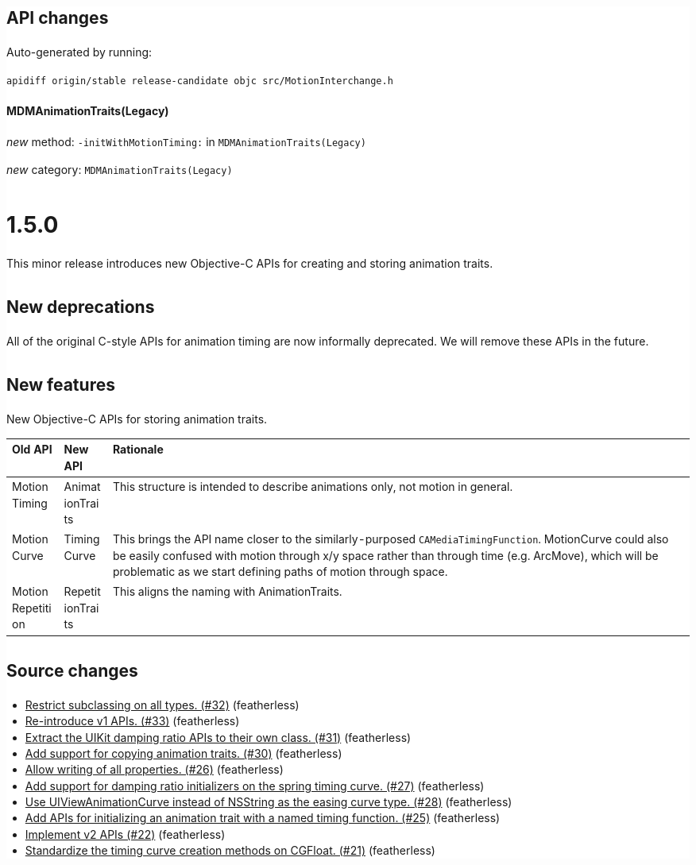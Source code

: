 ## API changes

Auto-generated by running:

    apidiff origin/stable release-candidate objc src/MotionInterchange.h

#### MDMAnimationTraits(Legacy)

*new* method: `-initWithMotionTiming:` in `MDMAnimationTraits(Legacy)`

*new* category: `MDMAnimationTraits(Legacy)`

# 1.5.0

This minor release introduces new Objective-C APIs for creating and storing animation traits.

## New deprecations

All of the original C-style APIs for animation timing are now informally deprecated. We will remove these APIs in the future.

## New features

New Objective-C APIs for storing animation traits.

| Old API | New API | Rationale |
|:------- |:-------- |:-----------|
| MotionTiming | AnimationTraits | This structure is intended to describe animations only, not motion in general. |
| MotionCurve | TimingCurve | This brings the API name closer to the similarly-purposed `CAMediaTimingFunction`. MotionCurve could also be easily confused with motion through x/y space rather than through time (e.g. ArcMove), which will be problematic as we start defining paths of motion through space. |
| MotionRepetition | RepetitionTraits | This aligns the naming with AnimationTraits. |

## Source changes

* [Restrict subclassing on all types. (#32)](https://github.com/material-motion/motion-interchange-objc/commit/0530ba355d8af640fd9fd51df137c6aed494f63c) (featherless)
* [Re-introduce v1 APIs. (#33)](https://github.com/material-motion/motion-interchange-objc/commit/4a857a0393d55e01d1b282d12a814cec197111c0) (featherless)
* [Extract the UIKit damping ratio APIs to their own class. (#31)](https://github.com/material-motion/motion-interchange-objc/commit/e9226a45892cf1a3f783232e6e7fc81751aaeb1d) (featherless)
* [Add support for copying animation traits. (#30)](https://github.com/material-motion/motion-interchange-objc/commit/f7fb09546d034fcdf8e57509aa157a760aebd398) (featherless)
* [Allow writing of all properties. (#26)](https://github.com/material-motion/motion-interchange-objc/commit/4f74d24b6d66503fed71af36482665814e10a3a4) (featherless)
* [Add support for damping ratio initializers on the spring timing curve. (#27)](https://github.com/material-motion/motion-interchange-objc/commit/9d7352cec750b8c00fe300708647ebb01189b6c2) (featherless)
* [Use UIViewAnimationCurve instead of NSString as the easing curve type. (#28)](https://github.com/material-motion/motion-interchange-objc/commit/d94246c2b5286d20f92dfc7569b39798394d9422) (featherless)
* [Add APIs for initializing an animation trait with a named timing function. (#25)](https://github.com/material-motion/motion-interchange-objc/commit/72e75e44a940e815a06ee516237451be0646b688) (featherless)
* [Implement v2 APIs (#22)](https://github.com/material-motion/motion-interchange-objc/commit/3a28e221cfe9fccc2c46523adbb817334e7e918a) (featherless)
* [Standardize the timing curve creation methods on CGFloat. (#21)](https://github.com/material-motion/motion-interchange-objc/commit/75f0d3515bda6cb9770c96ddb787a3da50a2b7c6) (featherless)
